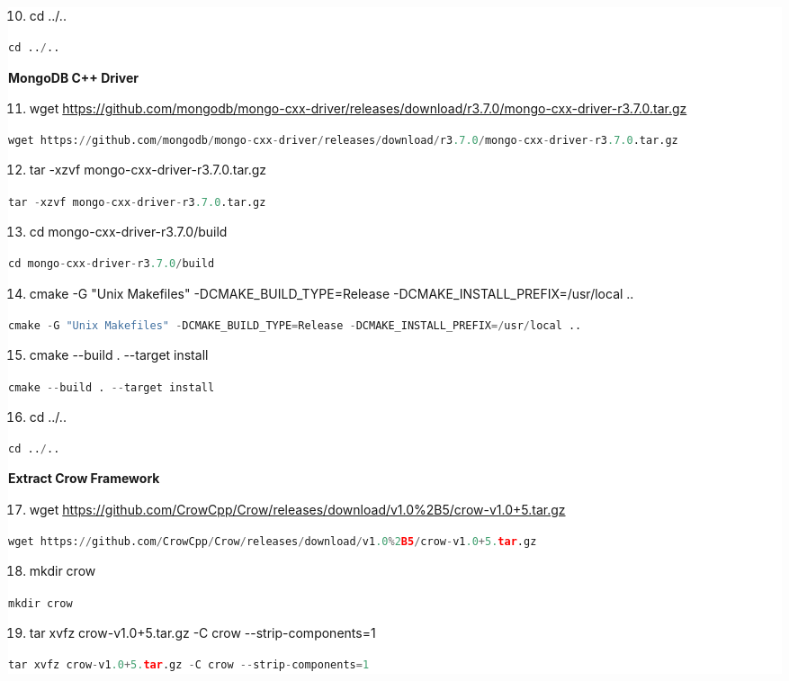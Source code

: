 10.  cd ../..

```python
cd ../..
```

**MongoDB C++ Driver**

11.  wget https://github.com/mongodb/mongo-cxx-driver/releases/download/r3.7.0/mongo-cxx-driver-r3.7.0.tar.gz

```python
wget https://github.com/mongodb/mongo-cxx-driver/releases/download/r3.7.0/mongo-cxx-driver-r3.7.0.tar.gz
```

12.  tar -xzvf mongo-cxx-driver-r3.7.0.tar.gz

```python
tar -xzvf mongo-cxx-driver-r3.7.0.tar.gz
```

13.  cd mongo-cxx-driver-r3.7.0/build

```python
cd mongo-cxx-driver-r3.7.0/build
```

14.  cmake -G "Unix Makefiles" -DCMAKE_BUILD_TYPE=Release -DCMAKE_INSTALL_PREFIX=/usr/local ..

```python
cmake -G "Unix Makefiles" -DCMAKE_BUILD_TYPE=Release -DCMAKE_INSTALL_PREFIX=/usr/local ..
```

15.  cmake --build . --target install

```python
cmake --build . --target install
```

16.  cd ../..

```python
cd ../..
```

**Extract Crow Framework**

17.  wget https://github.com/CrowCpp/Crow/releases/download/v1.0%2B5/crow-v1.0+5.tar.gz

```python
wget https://github.com/CrowCpp/Crow/releases/download/v1.0%2B5/crow-v1.0+5.tar.gz
```

18.  mkdir crow

```python
mkdir crow
```

19.  tar xvfz crow-v1.0+5.tar.gz -C crow --strip-components=1

```python
tar xvfz crow-v1.0+5.tar.gz -C crow --strip-components=1
```
